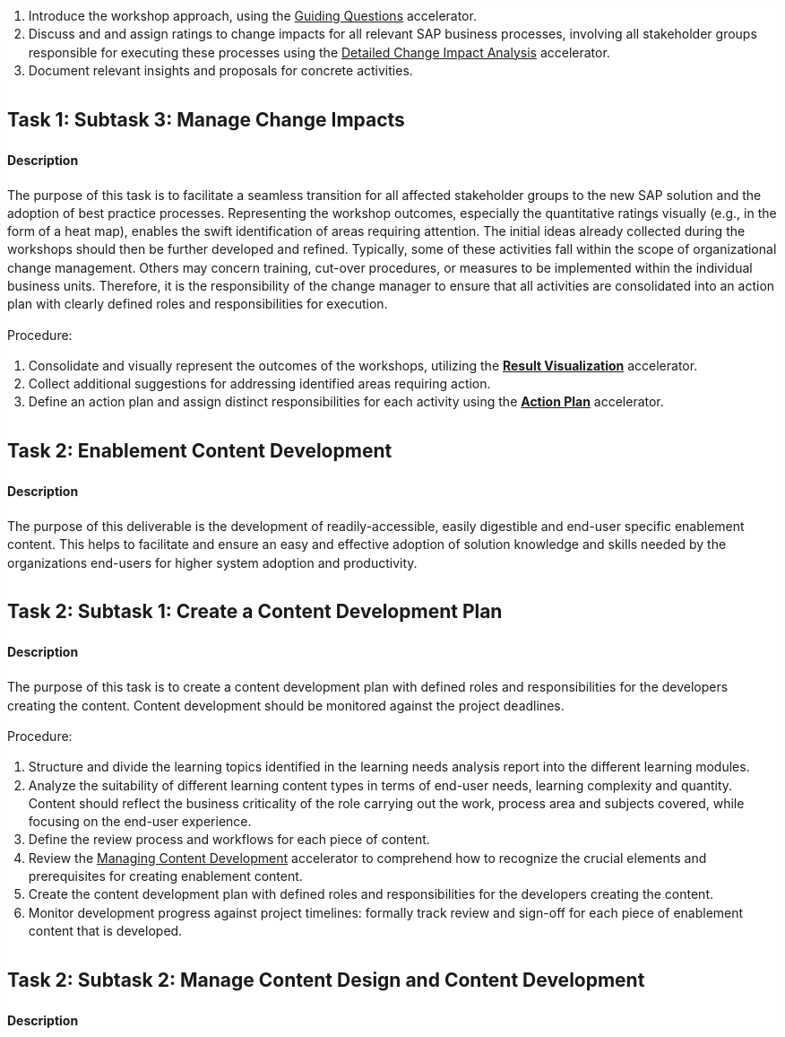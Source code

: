 1. Introduce the workshop approach, using the [Guiding Questions](https://support.sap.com/content/dam/SAAP/SAP_Activate/GuidingQuestions_v1.0.pptx) accelerator.
2. Discuss and and assign ratings to change impacts for all relevant SAP business processes, involving all stakeholder groups responsible for executing these processes using the [Detailed Change Impact Analysis](https://support.sap.com/content/dam/SAAP/SAP_Activate/DetailedChangeImpactAnalysis_v1.0.pptx) accelerator.
3. Document relevant insights and proposals for concrete activities.
## Task 1: Subtask 3: Manage Change Impacts
#### Description
The purpose of this task is to facilitate a seamless transition for all affected stakeholder groups to the new SAP solution and the adoption of best practice processes. Representing the workshop outcomes, especially the quantitative ratings visually (e.g., in the form of a heat map), enables the swift identification of areas requiring attention. The initial ideas already collected during the workshops should then be further developed and refined. Typically, some of these activities fall within the scope of organizational change management. Others may concern training, cut-over procedures, or measures to be implemented within the individual business units. Therefore, it is the responsibility of the change manager to ensure that all activities are consolidated into an action plan with clearly defined roles and responsibilities for execution.

Procedure:

1. Consolidate and visually represent the outcomes of the workshops, utilizing the **[Result Visualization](https://support.sap.com/content/dam/SAAP/SAP_Activate/ResultVisualizationTemplate_v1.0.pptx)** accelerator.
2. Collect additional suggestions for addressing identified areas requiring action.
3. Define an action plan and assign distinct responsibilities for each activity using the **[Action Plan](https://support.sap.com/content/dam/SAAP/SAP_Activate/ActionPlan_v1.0.pptx)** accelerator.
## Task 2: Enablement Content Development
#### Description
The purpose of this deliverable is the development of readily-accessible, easily digestible and end-user specific enablement content. This helps to facilitate and ensure an easy and effective adoption of solution knowledge and skills needed by the organizations end-users for higher system adoption and productivity.
## Task 2: Subtask 1: Create a Content Development Plan
#### Description
The purpose of this task is to create a content development plan with defined roles and responsibilities for the developers creating the content. Content development should be monitored against the project deadlines.

Procedure:

1. Structure and divide the learning topics identified in the learning needs analysis report into the different learning modules.
2. Analyze the suitability of different learning content types in terms of end-user needs, learning complexity and quantity. Content should reflect the business criticality of the role carrying out the work, process area and subjects covered, while focusing on the end-user experience.
3. Define the review process and workflows for each piece of content.
4. Review the [Managing Content Development](https://learning.sap.com/learning-journeys/getting-started-with-learning-and-enablement-in-sap-projects/managing-content-development_a553e5ee-4969-4112-aca1-72f7753c9ea2) accelerator to comprehend how to recognize the crucial elements and prerequisites for creating enablement content.
5. Create the content development plan with defined roles and responsibilities for the developers creating the content.
6. Monitor development progress against project timelines: formally track review and sign-off for each piece of enablement content that is developed.
## Task 2: Subtask 2: Manage Content Design and Content Development
#### Description